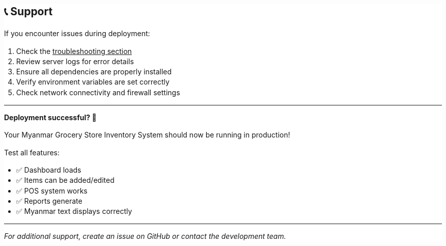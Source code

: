 ## 📞 Support

If you encounter issues during deployment:

1. Check the [troubleshooting section](#-troubleshooting)
2. Review server logs for error details
3. Ensure all dependencies are properly installed
4. Verify environment variables are set correctly
5. Check network connectivity and firewall settings

---

**Deployment successful? 🎉**

Your Myanmar Grocery Store Inventory System should now be running in production!

Test all features:
- ✅ Dashboard loads
- ✅ Items can be added/edited
- ✅ POS system works
- ✅ Reports generate
- ✅ Myanmar text displays correctly

---

*For additional support, create an issue on GitHub or contact the development team.*
